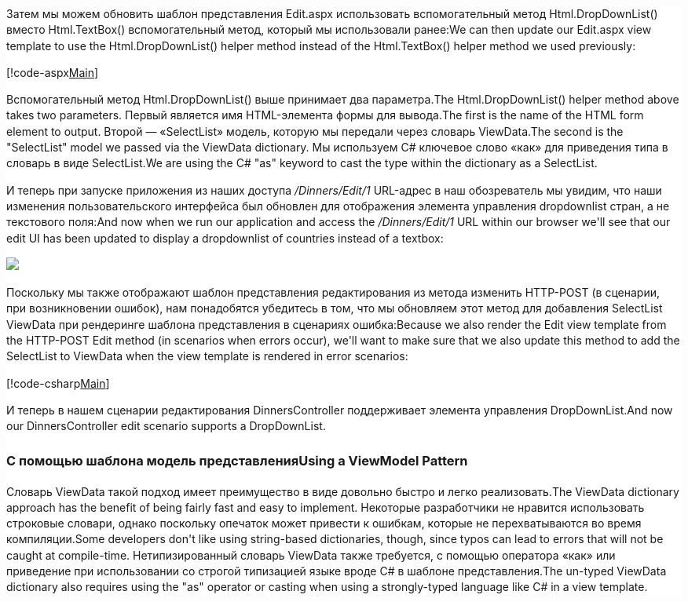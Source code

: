 <span data-ttu-id="bbf99-129">Затем мы можем обновить шаблон представления Edit.aspx использовать вспомогательный метод Html.DropDownList() вместо Html.TextBox() вспомогательный метод, который мы использовали ранее:</span><span class="sxs-lookup"><span data-stu-id="bbf99-129">We can then update our Edit.aspx view template to use the Html.DropDownList() helper method instead of the Html.TextBox() helper method we used previously:</span></span>

[!code-aspx[Main](use-viewdata-and-implement-viewmodel-classes/samples/sample2.aspx)]

<span data-ttu-id="bbf99-130">Вспомогательный метод Html.DropDownList() выше принимает два параметра.</span><span class="sxs-lookup"><span data-stu-id="bbf99-130">The Html.DropDownList() helper method above takes two parameters.</span></span> <span data-ttu-id="bbf99-131">Первый является имя HTML-элемента формы для вывода.</span><span class="sxs-lookup"><span data-stu-id="bbf99-131">The first is the name of the HTML form element to output.</span></span> <span data-ttu-id="bbf99-132">Второй — «SelectList» модель, которую мы передали через словарь ViewData.</span><span class="sxs-lookup"><span data-stu-id="bbf99-132">The second is the "SelectList" model we passed via the ViewData dictionary.</span></span> <span data-ttu-id="bbf99-133">Мы используем C# ключевое слово «как» для приведения типа в словарь в виде SelectList.</span><span class="sxs-lookup"><span data-stu-id="bbf99-133">We are using the C# "as" keyword to cast the type within the dictionary as a SelectList.</span></span>

<span data-ttu-id="bbf99-134">И теперь при запуске приложения из наших доступа */Dinners/Edit/1* URL-адрес в наш обозреватель мы увидим, что наши изменения пользовательского интерфейса был обновлен для отображения элемента управления dropdownlist стран, а не текстового поля:</span><span class="sxs-lookup"><span data-stu-id="bbf99-134">And now when we run our application and access the */Dinners/Edit/1* URL within our browser we'll see that our edit UI has been updated to display a dropdownlist of countries instead of a textbox:</span></span>

![](use-viewdata-and-implement-viewmodel-classes/_static/image1.png)

<span data-ttu-id="bbf99-135">Поскольку мы также отображают шаблон представления редактирования из метода изменить HTTP-POST (в сценарии, при возникновении ошибок), нам понадобятся убедитесь в том, что мы обновляем этот метод для добавления SelectList ViewData при рендеринге шаблона представления в сценариях ошибка:</span><span class="sxs-lookup"><span data-stu-id="bbf99-135">Because we also render the Edit view template from the HTTP-POST Edit method (in scenarios when errors occur), we'll want to make sure that we also update this method to add the SelectList to ViewData when the view template is rendered in error scenarios:</span></span>

[!code-csharp[Main](use-viewdata-and-implement-viewmodel-classes/samples/sample3.cs)]

<span data-ttu-id="bbf99-136">И теперь в нашем сценарии редактирования DinnersController поддерживает элемента управления DropDownList.</span><span class="sxs-lookup"><span data-stu-id="bbf99-136">And now our DinnersController edit scenario supports a DropDownList.</span></span>

### <a name="using-a-viewmodel-pattern"></a><span data-ttu-id="bbf99-137">С помощью шаблона модель представления</span><span class="sxs-lookup"><span data-stu-id="bbf99-137">Using a ViewModel Pattern</span></span>

<span data-ttu-id="bbf99-138">Словарь ViewData такой подход имеет преимущество в виде довольно быстро и легко реализовать.</span><span class="sxs-lookup"><span data-stu-id="bbf99-138">The ViewData dictionary approach has the benefit of being fairly fast and easy to implement.</span></span> <span data-ttu-id="bbf99-139">Некоторые разработчики не нравится использовать строковые словари, однако поскольку опечаток может привести к ошибкам, которые не перехватываются во время компиляции.</span><span class="sxs-lookup"><span data-stu-id="bbf99-139">Some developers don't like using string-based dictionaries, though, since typos can lead to errors that will not be caught at compile-time.</span></span> <span data-ttu-id="bbf99-140">Нетипизированный словарь ViewData также требуется, с помощью оператора «как» или приведение при использовании со строгой типизацией языке вроде C# в шаблоне представления.</span><span class="sxs-lookup"><span data-stu-id="bbf99-140">The un-typed ViewData dictionary also requires using the "as" operator or casting when using a strongly-typed language like C# in a view template.</span></span>
